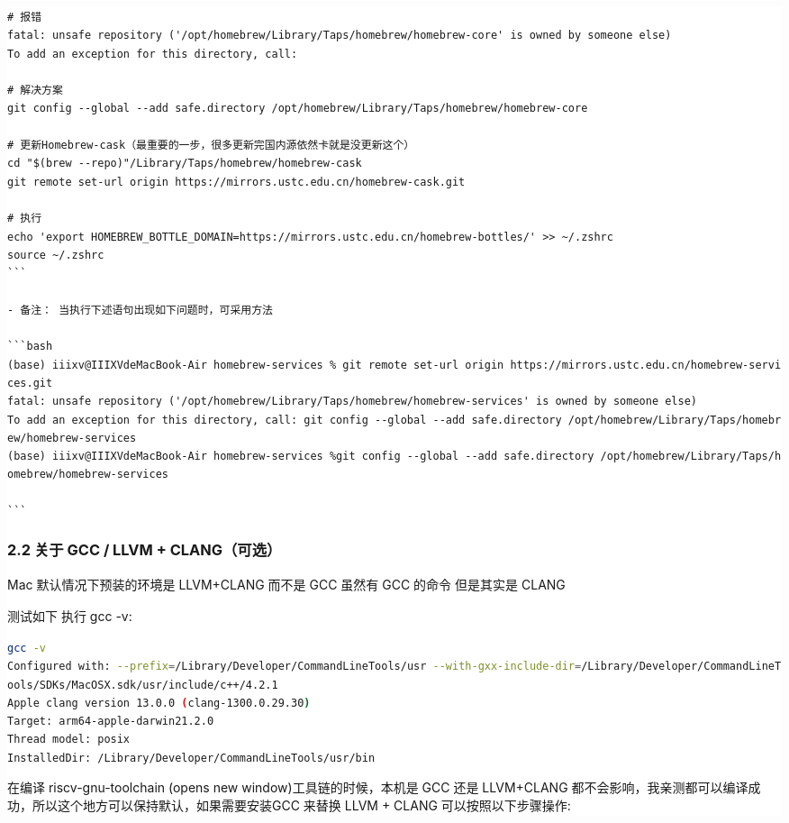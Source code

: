     # 报错
    fatal: unsafe repository ('/opt/homebrew/Library/Taps/homebrew/homebrew-core' is owned by someone else)
    To add an exception for this directory, call:

    # 解决方案
    git config --global --add safe.directory /opt/homebrew/Library/Taps/homebrew/homebrew-core

    # 更新Homebrew-cask（最重要的一步，很多更新完国内源依然卡就是没更新这个）
    cd "$(brew --repo)"/Library/Taps/homebrew/homebrew-cask
    git remote set-url origin https://mirrors.ustc.edu.cn/homebrew-cask.git

    # 执行
    echo 'export HOMEBREW_BOTTLE_DOMAIN=https://mirrors.ustc.edu.cn/homebrew-bottles/' >> ~/.zshrc
    source ~/.zshrc
    ```

    - 备注： 当执行下述语句出现如下问题时，可采用方法
  
    ```bash
    (base) iiixv@IIIXVdeMacBook-Air homebrew-services % git remote set-url origin https://mirrors.ustc.edu.cn/homebrew-services.git
    fatal: unsafe repository ('/opt/homebrew/Library/Taps/homebrew/homebrew-services' is owned by someone else)
    To add an exception for this directory, call: git config --global --add safe.directory /opt/homebrew/Library/Taps/homebrew/homebrew-services
    (base) iiixv@IIIXVdeMacBook-Air homebrew-services %git config --global --add safe.directory /opt/homebrew/Library/Taps/homebrew/homebrew-services

    ```

### 2.2 关于 GCC / LLVM + CLANG（可选）

Mac 默认情况下预装的环境是 LLVM+CLANG 而不是 GCC 虽然有 GCC 的命令 但是其实是 CLANG

测试如下 执行 gcc -v:

```sh
gcc -v
Configured with: --prefix=/Library/Developer/CommandLineTools/usr --with-gxx-include-dir=/Library/Developer/CommandLineTools/SDKs/MacOSX.sdk/usr/include/c++/4.2.1
Apple clang version 13.0.0 (clang-1300.0.29.30)
Target: arm64-apple-darwin21.2.0
Thread model: posix
InstalledDir: /Library/Developer/CommandLineTools/usr/bin
```

在编译 riscv-gnu-toolchain (opens new window)工具链的时候，本机是 GCC 还是 LLVM+CLANG 都不会影响，我亲测都可以编译成功，所以这个地方可以保持默认，如果需要安装GCC 来替换 LLVM + CLANG 可以按照以下步骤操作:
